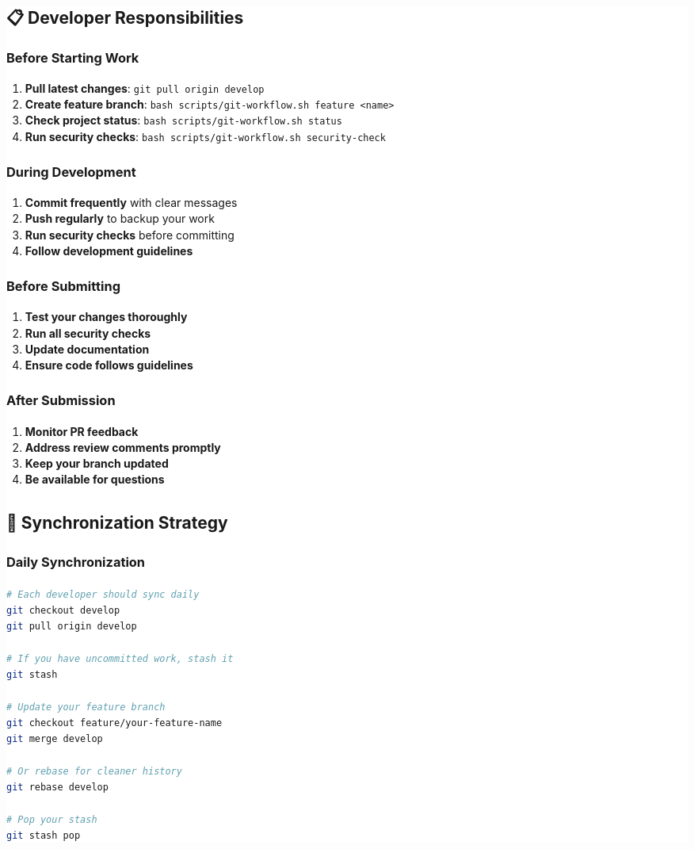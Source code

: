 ## 📋 Developer Responsibilities

### **Before Starting Work**
1. **Pull latest changes**: `git pull origin develop`
2. **Create feature branch**: `bash scripts/git-workflow.sh feature <name>`
3. **Check project status**: `bash scripts/git-workflow.sh status`
4. **Run security checks**: `bash scripts/git-workflow.sh security-check`

### **During Development**
1. **Commit frequently** with clear messages
2. **Push regularly** to backup your work
3. **Run security checks** before committing
4. **Follow development guidelines**

### **Before Submitting**
1. **Test your changes thoroughly**
2. **Run all security checks**
3. **Update documentation**
4. **Ensure code follows guidelines**

### **After Submission**
1. **Monitor PR feedback**
2. **Address review comments promptly**
3. **Keep your branch updated**
4. **Be available for questions**

## 🔄 Synchronization Strategy

### **Daily Synchronization**

```bash
# Each developer should sync daily
git checkout develop
git pull origin develop

# If you have uncommitted work, stash it
git stash

# Update your feature branch
git checkout feature/your-feature-name
git merge develop

# Or rebase for cleaner history
git rebase develop

# Pop your stash
git stash pop
```
